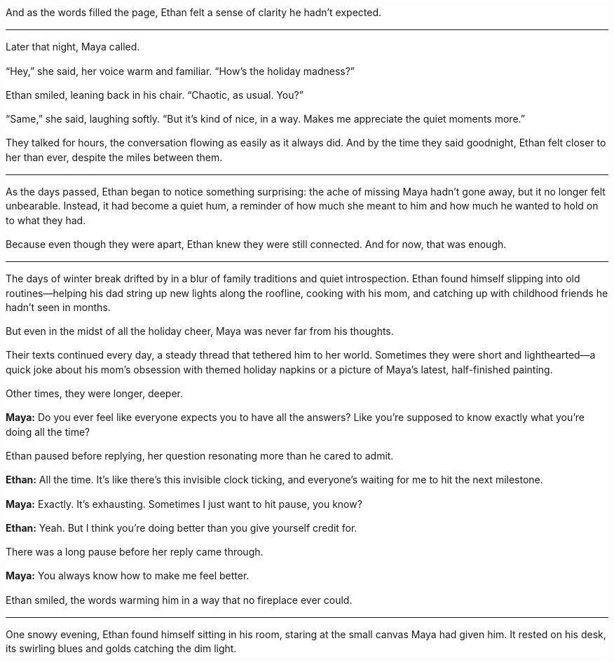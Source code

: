 And as the words filled the page, Ethan felt a sense of clarity he hadn’t expected.  

---

Later that night, Maya called.  

“Hey,” she said, her voice warm and familiar. “How’s the holiday madness?”  

Ethan smiled, leaning back in his chair. “Chaotic, as usual. You?”  

“Same,” she said, laughing softly. “But it’s kind of nice, in a way. Makes me appreciate the quiet moments more.”  

They talked for hours, the conversation flowing as easily as it always did. And by the time they said goodnight, Ethan felt closer to her than ever, despite the miles between them.  

---

As the days passed, Ethan began to notice something surprising: the ache of missing Maya hadn’t gone away, but it no longer felt unbearable. Instead, it had become a quiet hum, a reminder of how much she meant to him and how much he wanted to hold on to what they had.  

Because even though they were apart, Ethan knew they were still connected. And for now, that was enough.  

---

The days of winter break drifted by in a blur of family traditions and quiet introspection. Ethan found himself slipping into old routines—helping his dad string up new lights along the roofline, cooking with his mom, and catching up with childhood friends he hadn’t seen in months.  

But even in the midst of all the holiday cheer, Maya was never far from his thoughts.  

Their texts continued every day, a steady thread that tethered him to her world. Sometimes they were short and lighthearted—a quick joke about his mom’s obsession with themed holiday napkins or a picture of Maya’s latest, half-finished painting.  

Other times, they were longer, deeper.  

**Maya:** Do you ever feel like everyone expects you to have all the answers? Like you’re supposed to know exactly what you’re doing all the time?  

Ethan paused before replying, her question resonating more than he cared to admit.  

**Ethan:** All the time. It’s like there’s this invisible clock ticking, and everyone’s waiting for me to hit the next milestone.  

**Maya:** Exactly. It’s exhausting. Sometimes I just want to hit pause, you know?  

**Ethan:** Yeah. But I think you’re doing better than you give yourself credit for.  

There was a long pause before her reply came through.  

**Maya:** You always know how to make me feel better.  

Ethan smiled, the words warming him in a way that no fireplace ever could.  

---

One snowy evening, Ethan found himself sitting in his room, staring at the small canvas Maya had given him. It rested on his desk, its swirling blues and golds catching the dim light.  
